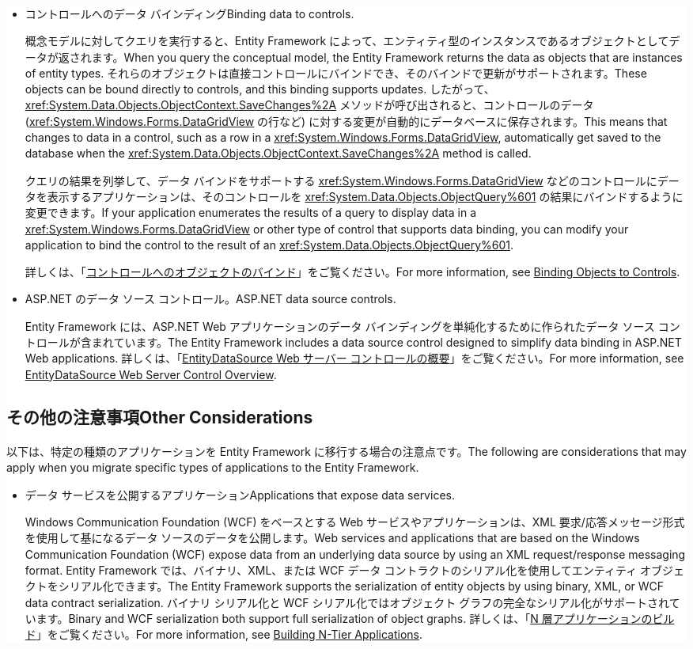 - <span data-ttu-id="583f6-169">コントロールへのデータ バインディング</span><span class="sxs-lookup"><span data-stu-id="583f6-169">Binding data to controls.</span></span>  

  <span data-ttu-id="583f6-170">概念モデルに対してクエリを実行すると、Entity Framework によって、エンティティ型のインスタンスであるオブジェクトとしてデータが返されます。</span><span class="sxs-lookup"><span data-stu-id="583f6-170">When you query the conceptual model, the Entity Framework returns the data as objects that are instances of entity types.</span></span> <span data-ttu-id="583f6-171">それらのオブジェクトは直接コントロールにバインドでき、そのバインドで更新がサポートされます。</span><span class="sxs-lookup"><span data-stu-id="583f6-171">These objects can be bound directly to controls, and this binding supports updates.</span></span> <span data-ttu-id="583f6-172">したがって、<xref:System.Data.Objects.ObjectContext.SaveChanges%2A> メソッドが呼び出されると、コントロールのデータ (<xref:System.Windows.Forms.DataGridView> の行など) に対する変更が自動的にデータベースに保存されます。</span><span class="sxs-lookup"><span data-stu-id="583f6-172">This means that changes to data in a control, such as a row in a <xref:System.Windows.Forms.DataGridView>, automatically get saved to the database when the <xref:System.Data.Objects.ObjectContext.SaveChanges%2A> method is called.</span></span>  
  
  <span data-ttu-id="583f6-173">クエリの結果を列挙して、データ バインドをサポートする <xref:System.Windows.Forms.DataGridView> などのコントロールにデータを表示するアプリケーションは、そのコントロールを <xref:System.Data.Objects.ObjectQuery%601> の結果にバインドするように変更できます。</span><span class="sxs-lookup"><span data-stu-id="583f6-173">If your application enumerates the results of a query to display data in a <xref:System.Windows.Forms.DataGridView> or other type of control that supports data binding, you can modify your application to bind the control to the result of an <xref:System.Data.Objects.ObjectQuery%601>.</span></span>  
  
  <span data-ttu-id="583f6-174">詳しくは、「[コントロールへのオブジェクトのバインド](/previous-versions/dotnet/netframework-4.0/bb738469(v=vs.100))」をご覧ください。</span><span class="sxs-lookup"><span data-stu-id="583f6-174">For more information, see [Binding Objects to Controls](/previous-versions/dotnet/netframework-4.0/bb738469(v=vs.100)).</span></span>  
  
- <span data-ttu-id="583f6-175">ASP.NET のデータ ソース コントロール。</span><span class="sxs-lookup"><span data-stu-id="583f6-175">ASP.NET data source controls.</span></span>  

  <span data-ttu-id="583f6-176">Entity Framework には、ASP.NET Web アプリケーションのデータ バインディングを単純化するために作られたデータ ソース コントロールが含まれています。</span><span class="sxs-lookup"><span data-stu-id="583f6-176">The Entity Framework includes a data source control designed to simplify data binding in ASP.NET Web applications.</span></span> <span data-ttu-id="583f6-177">詳しくは、「[EntityDataSource Web サーバー コントロールの概要](/previous-versions/aspnet/cc488502(v=vs.100))」をご覧ください。</span><span class="sxs-lookup"><span data-stu-id="583f6-177">For more information, see [EntityDataSource Web Server Control Overview](/previous-versions/aspnet/cc488502(v=vs.100)).</span></span>  
  
## <a name="other-considerations"></a><span data-ttu-id="583f6-178">その他の注意事項</span><span class="sxs-lookup"><span data-stu-id="583f6-178">Other Considerations</span></span>  

 <span data-ttu-id="583f6-179">以下は、特定の種類のアプリケーションを Entity Framework に移行する場合の注意点です。</span><span class="sxs-lookup"><span data-stu-id="583f6-179">The following are considerations that may apply when you migrate specific types of applications to the Entity Framework.</span></span>  
  
- <span data-ttu-id="583f6-180">データ サービスを公開するアプリケーション</span><span class="sxs-lookup"><span data-stu-id="583f6-180">Applications that expose data services.</span></span>  

  <span data-ttu-id="583f6-181">Windows Communication Foundation (WCF) をベースとする Web サービスやアプリケーションは、XML 要求/応答メッセージ形式を使用して基になるデータ ソースのデータを公開します。</span><span class="sxs-lookup"><span data-stu-id="583f6-181">Web services and applications that are based on the Windows Communication Foundation (WCF) expose data from an underlying data source by using an XML request/response messaging format.</span></span> <span data-ttu-id="583f6-182">Entity Framework では、バイナリ、XML、または WCF データ コントラクトのシリアル化を使用してエンティティ オブジェクトをシリアル化できます。</span><span class="sxs-lookup"><span data-stu-id="583f6-182">The Entity Framework supports the serialization of entity objects by using binary, XML, or WCF data contract serialization.</span></span> <span data-ttu-id="583f6-183">バイナリ シリアル化と WCF シリアル化ではオブジェクト グラフの完全なシリアル化がサポートされています。</span><span class="sxs-lookup"><span data-stu-id="583f6-183">Binary and WCF serialization both support full serialization of object graphs.</span></span> <span data-ttu-id="583f6-184">詳しくは、「[N 層アプリケーションのビルド](/previous-versions/dotnet/netframework-4.0/bb896304(v=vs.100))」をご覧ください。</span><span class="sxs-lookup"><span data-stu-id="583f6-184">For more information, see [Building N-Tier Applications](/previous-versions/dotnet/netframework-4.0/bb896304(v=vs.100)).</span></span>  
  